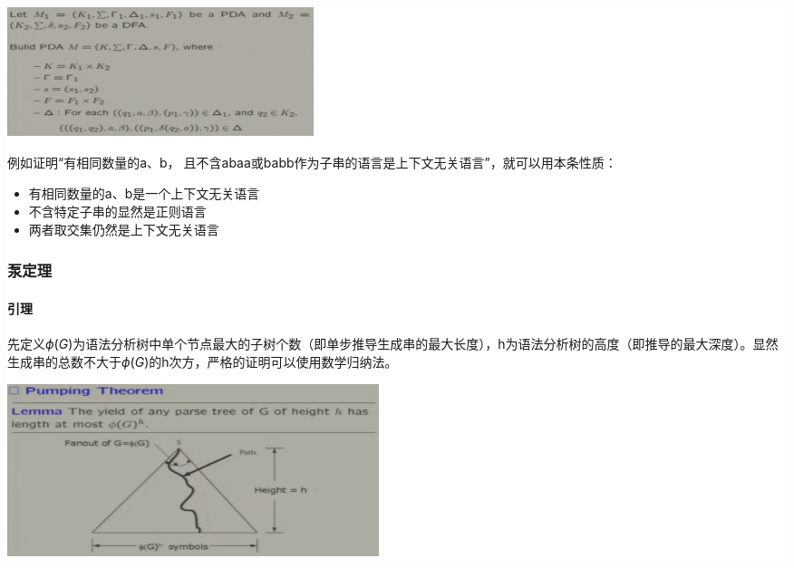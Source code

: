 <img src="计算理论笔记.assets/image-20221117180808396.png" alt="image-20221117180808396" style="zoom:33%;" />

例如证明“有相同数量的a、b， 且不含abaa或babb作为子串的语言是上下文无关语言”，就可以用本条性质：

- 有相同数量的a、b是一个上下文无关语言
- 不含特定子串的显然是正则语言
- 两者取交集仍然是上下文无关语言

### 泵定理

#### 引理

先定义$\phi(G)$为语法分析树中单个节点最大的子树个数（即单步推导生成串的最大长度），h为语法分析树的高度（即推导的最大深度）。显然生成串的总数不大于$\phi(G)$的h次方，严格的证明可以使用数学归纳法。

<img src="计算理论笔记.assets/image-20221117181426056.png" alt="image-20221117181426056" style="zoom: 40%;" />
